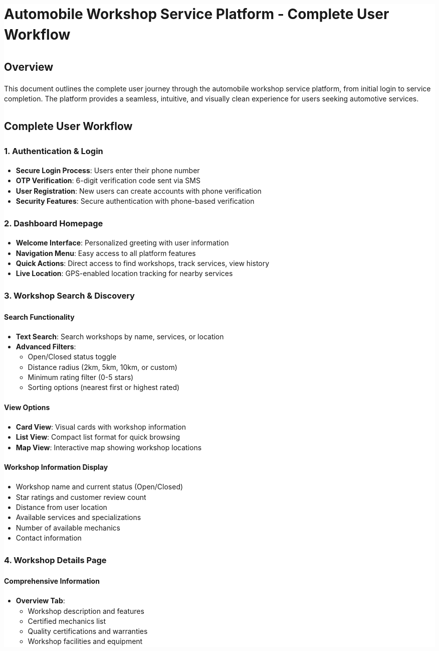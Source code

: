 # Automobile Workshop Service Platform - Complete User Workflow

## Overview
This document outlines the complete user journey through the automobile workshop service platform, from initial login to service completion. The platform provides a seamless, intuitive, and visually clean experience for users seeking automotive services.

## Complete User Workflow

### 1. Authentication & Login
- **Secure Login Process**: Users enter their phone number
- **OTP Verification**: 6-digit verification code sent via SMS
- **User Registration**: New users can create accounts with phone verification
- **Security Features**: Secure authentication with phone-based verification

### 2. Dashboard Homepage
- **Welcome Interface**: Personalized greeting with user information
- **Navigation Menu**: Easy access to all platform features
- **Quick Actions**: Direct access to find workshops, track services, view history
- **Live Location**: GPS-enabled location tracking for nearby services

### 3. Workshop Search & Discovery
#### Search Functionality
- **Text Search**: Search workshops by name, services, or location
- **Advanced Filters**:
  - Open/Closed status toggle
  - Distance radius (2km, 5km, 10km, or custom)
  - Minimum rating filter (0-5 stars)
  - Sorting options (nearest first or highest rated)

#### View Options
- **Card View**: Visual cards with workshop information
- **List View**: Compact list format for quick browsing
- **Map View**: Interactive map showing workshop locations

#### Workshop Information Display
- Workshop name and current status (Open/Closed)
- Star ratings and customer review count
- Distance from user location
- Available services and specializations
- Number of available mechanics
- Contact information

### 4. Workshop Details Page
#### Comprehensive Information
- **Overview Tab**:
  - Workshop description and features
  - Certified mechanics list
  - Quality certifications and warranties
  - Workshop facilities and equipment
